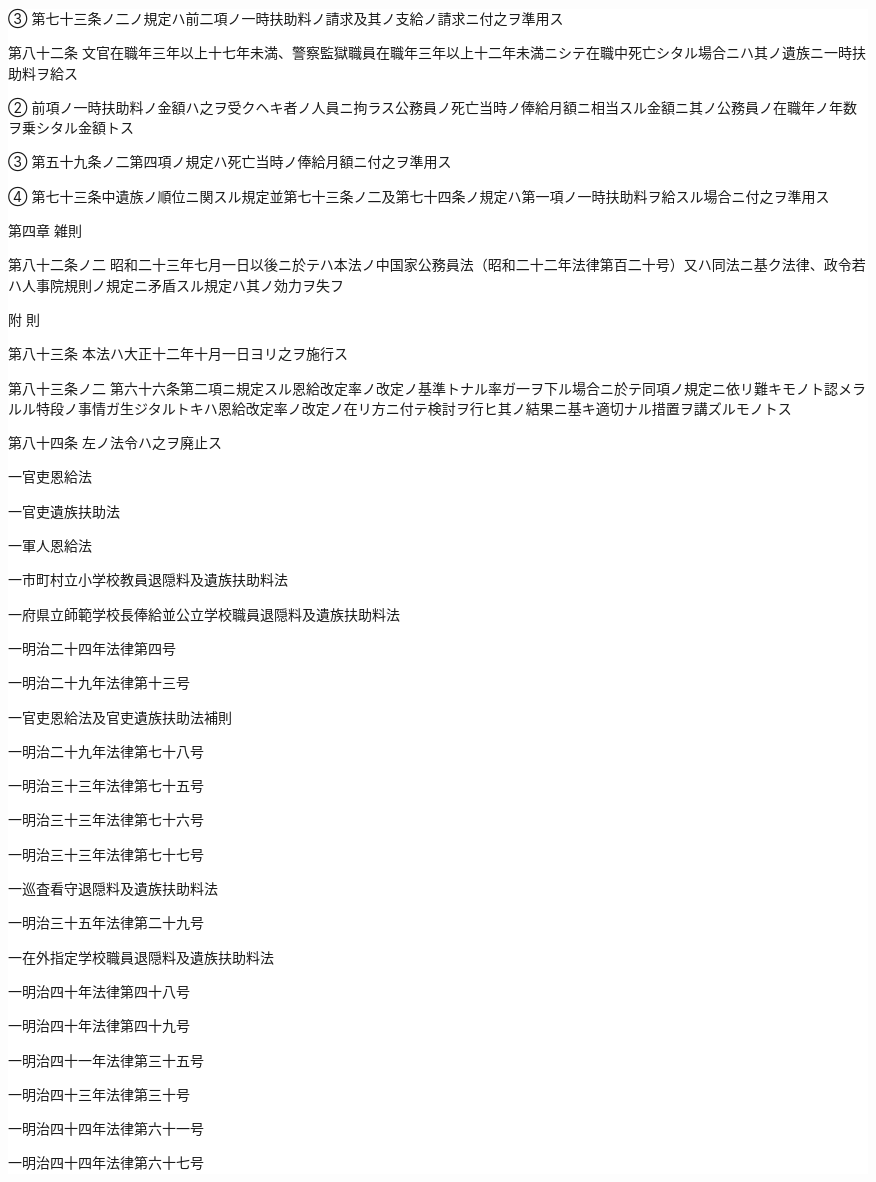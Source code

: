 ③ 第七十三条ノ二ノ規定ハ前二項ノ一時扶助料ノ請求及其ノ支給ノ請求ニ付之ヲ準用ス

第八十二条 文官在職年三年以上十七年未満、警察監獄職員在職年三年以上十二年未満ニシテ在職中死亡シタル場合ニハ其ノ遺族ニ一時扶助料ヲ給ス

② 前項ノ一時扶助料ノ金額ハ之ヲ受クヘキ者ノ人員ニ拘ラス公務員ノ死亡当時ノ俸給月額ニ相当スル金額ニ其ノ公務員ノ在職年ノ年数ヲ乗シタル金額トス

③ 第五十九条ノ二第四項ノ規定ハ死亡当時ノ俸給月額ニ付之ヲ準用ス

④ 第七十三条中遺族ノ順位ニ関スル規定並第七十三条ノ二及第七十四条ノ規定ハ第一項ノ一時扶助料ヲ給スル場合ニ付之ヲ準用ス

第四章 雑則

第八十二条ノ二 昭和二十三年七月一日以後ニ於テハ本法ノ中国家公務員法（昭和二十二年法律第百二十号）又ハ同法ニ基ク法律、政令若ハ人事院規則ノ規定ニ矛盾スル規定ハ其ノ効力ヲ失フ

附 則

第八十三条 本法ハ大正十二年十月一日ヨリ之ヲ施行ス

第八十三条ノ二 第六十六条第二項ニ規定スル恩給改定率ノ改定ノ基準トナル率ガ一ヲ下ル場合ニ於テ同項ノ規定ニ依リ難キモノト認メラルル特段ノ事情ガ生ジタルトキハ恩給改定率ノ改定ノ在リ方ニ付テ検討ヲ行ヒ其ノ結果ニ基キ適切ナル措置ヲ講ズルモノトス

第八十四条 左ノ法令ハ之ヲ廃止ス

一官吏恩給法

一官吏遺族扶助法

一軍人恩給法

一市町村立小学校教員退隠料及遺族扶助料法

一府県立師範学校長俸給並公立学校職員退隠料及遺族扶助料法

一明治二十四年法律第四号

一明治二十九年法律第十三号

一官吏恩給法及官吏遺族扶助法補則

一明治二十九年法律第七十八号

一明治三十三年法律第七十五号

一明治三十三年法律第七十六号

一明治三十三年法律第七十七号

一巡査看守退隠料及遺族扶助料法

一明治三十五年法律第二十九号

一在外指定学校職員退隠料及遺族扶助料法

一明治四十年法律第四十八号

一明治四十年法律第四十九号

一明治四十一年法律第三十五号

一明治四十三年法律第三十号

一明治四十四年法律第六十一号

一明治四十四年法律第六十七号
